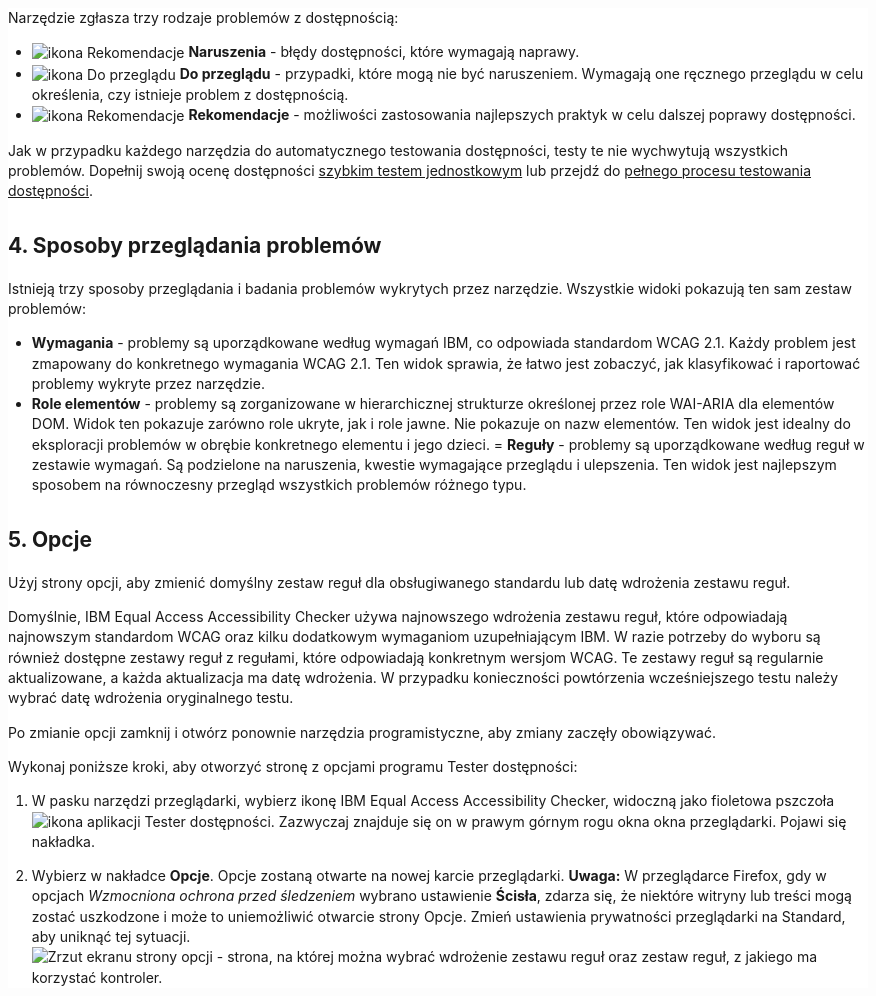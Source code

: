 Narzędzie zgłasza trzy rodzaje problemów z dostępnością:

- <img src="/images/equal-access/Violation16.svg" alt="ikona Rekomendacje" style="vertical-align: middle;"> **Naruszenia** - błędy dostępności, które wymagają naprawy.
- <img src="/images/equal-access/NeedsReview16.svg" alt="ikona Do przeglądu " style="vertical-align: middle;"> **Do przeglądu** - przypadki, które mogą nie być naruszeniem. Wymagają one ręcznego przeglądu w celu określenia, czy istnieje problem z dostępnością.
- <img src="/images/equal-access/Recommendation16.svg" alt="ikona Rekomendacje" style="vertical-align: middle;"> **Rekomendacje** - możliwości zastosowania najlepszych praktyk w celu dalszej poprawy dostępności.

Jak w przypadku każdego narzędzia do automatycznego testowania dostępności, testy te nie wychwytują wszystkich problemów. Dopełnij swoją ocenę dostępności [szybkim testem jednostkowym](https://ibm.com/able/toolkit/develop/considerations/unit-testing) lub przejdź do [pełnego procesu testowania dostępności](https://ibm.com/able/toolkit/verify).

## 4. Sposoby przeglądania problemów

Istnieją trzy sposoby przeglądania i badania problemów wykrytych przez narzędzie. Wszystkie widoki pokazują ten sam zestaw problemów:

- **Wymagania** - problemy są uporządkowane według wymagań IBM, co odpowiada standardom WCAG 2.1. Każdy problem jest zmapowany do konkretnego wymagania WCAG 2.1. Ten  widok sprawia, że łatwo jest zobaczyć, jak klasyfikować i raportować problemy wykryte przez narzędzie.
- **Role elementów** - problemy są zorganizowane w hierarchicznej strukturze określonej przez role WAI-ARIA dla elementów DOM. Widok ten pokazuje zarówno role ukryte, jak i role jawne. Nie pokazuje on nazw elementów. Ten widok jest idealny do eksploracji problemów w obrębie konkretnego elementu i&nbsp;jego dzieci.
= **Reguły** - problemy są uporządkowane według reguł w zestawie wymagań. Są podzielone na naruszenia, kwestie wymagające przeglądu i ulepszenia. Ten widok jest najlepszym sposobem na równoczesny przegląd wszystkich problemów różnego typu.

## 5. Opcje

Użyj strony opcji, aby zmienić domyślny zestaw reguł dla obsługiwanego standardu lub datę wdrożenia zestawu reguł.

Domyślnie, IBM Equal Access Accessibility Checker używa najnowszego wdrożenia zestawu reguł, które odpowiadają najnowszym standardom WCAG oraz kilku dodatkowym wymaganiom uzupełniającym IBM. W&nbsp;razie potrzeby do wyboru są również dostępne zestawy reguł z regułami, które odpowiadają konkretnym wersjom WCAG. Te zestawy reguł są regularnie aktualizowane, a każda aktualizacja ma datę wdrożenia. W przypadku konieczności powtórzenia wcześniejszego testu należy wybrać datę wdrożenia oryginalnego testu.

Po zmianie opcji zamknij i otwórz ponownie narzędzia programistyczne, aby zmiany zaczęły obowiązywać.

Wykonaj poniższe kroki, aby otworzyć stronę z opcjami programu Tester dostępności:

1. W pasku narzędzi przeglądarki, wybierz ikonę IBM Equal Access Accessibility Checker, widoczną jako fioletowa pszczoła <img src="/images/equal-access/Bee_Logo32px.png" alt="ikona aplikacji Tester dostępności">. Zazwyczaj znajduje się on w&nbsp;prawym górnym rogu okna okna przeglądarki. Pojawi się nakładka.

2. Wybierz w nakładce **Opcje**. Opcje zostaną otwarte na nowej karcie przeglądarki. **Uwaga:** W przeglądarce Firefox, gdy w opcjach *Wzmocniona ochrona przed śledzeniem* wybrano ustawienie **Ścisła**, zdarza się, że niektóre witryny lub treści mogą zostać uszkodzone i może to uniemożliwić otwarcie strony Opcje. Zmień ustawienia prywatności przeglądarki na Standard, aby uniknąć tej sytuacji.<br />
![Zrzut ekranu strony opcji - strona, na której można wybrać wdrożenie zestawu reguł oraz zestaw reguł, z jakiego ma korzystać kontroler.](/images/equal-access/5_Options.png)
